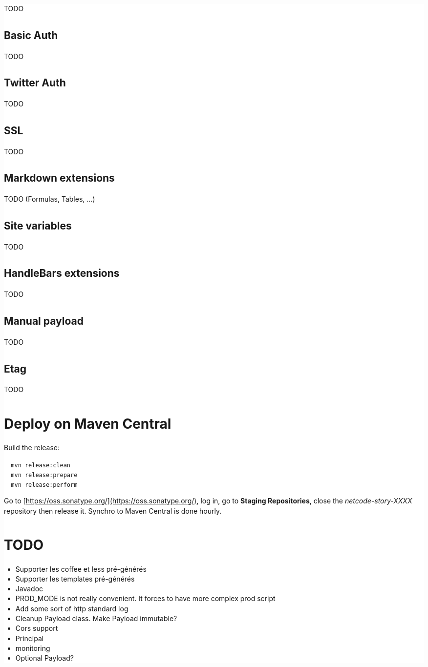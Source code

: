 TODO

## Basic Auth

TODO

## Twitter Auth

TODO

## SSL

TODO

## Markdown extensions

TODO (Formulas, Tables, ...)

## Site variables

TODO

## HandleBars extensions

TODO

## Manual payload

TODO

## Etag

TODO

# Deploy on Maven Central

Build the release:

	  mvn release:clean
	  mvn release:prepare
	  mvn release:perform

Go to [https://oss.sonatype.org/](https://oss.sonatype.org/), log in, go to **Staging Repositories**, close the *netcode-story-XXXX* repository then release it.
Synchro to Maven Central is done hourly.

# TODO

 + Supporter les coffee et less pré-générés
 + Supporter les templates pré-générés
 + Javadoc
 + PROD_MODE is not really convenient. It forces to have more complex prod script
 + Add some sort of http standard log
 + Cleanup Payload class. Make Payload immutable?
 + Cors support
 + Principal
 + monitoring
 + Optional Payload?

